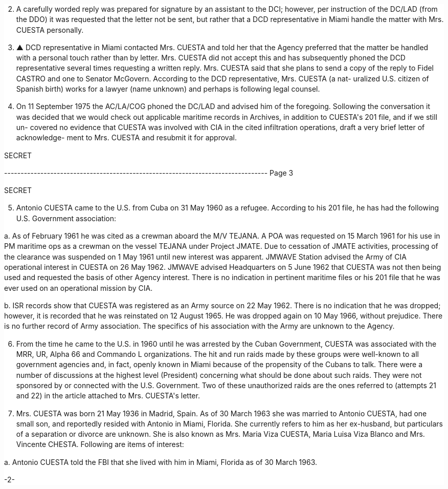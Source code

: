 2. A carefully worded reply was prepared for signature by an assistant to the DCI; however, per instruction of the DC/LAD (from the DDO) it was requested that the letter not be sent, but rather that a DCD representative in Miami handle the matter with Mrs. CUESTA personally.

3. ▲ DCD representative in Miami contacted Mrs. CUESTA and told her that the Agency preferred that the matter be handled with a personal touch rather than by letter. Mrs. CUESTA did not accept this and has subsequently phoned the DCD representative several times requesting a written reply. Mrs. CUESTA said that she plans to send a copy of the reply to Fidel CASTRO and one to Senator McGovern. According to the DCD representative, Mrs. CUESTA (a nat- uralized U.S. citizen of Spanish birth) works for a lawyer (name unknown) and perhaps is following legal counsel.

4. On 11 September 1975 the AC/LA/COG phoned the DC/LAD and advised him of the foregoing. Sollowing the conversation it was decided that we would check out applicable maritime records in Archives, in addition to CUESTA's 201 file, and if we still un- covered no evidence that CUESTA was involved with CIA in the cited infiltration operations, draft a very brief letter of acknowledge- ment to Mrs. CUESTA and resubmit it for approval.

SECRET


-------------------------------------------------------------------------------- Page 3

SECRET

5. Antonio CUESTA came to the U.S. from Cuba on 31 May 1960 as a refugee. According to his 201 file, he has had the following U.S. Government association:

a. As of February 1961 he was cited as a crewman aboard the M/V TEJANA. A POA was requested on 15 March 1961 for his use in PM maritime ops as a crewman on the vessel TEJANA under Project JMATE. Due to cessation of JMATE activities, processing of the clearance was suspended on 1 May 1961 until new interest was apparent. JMWAVE Station advised the Army of CIA operational interest in CUESTA on 26 May 1962. JMWAVE advised Headquarters on 5 June 1962 that CUESTA was not then being used and requested the basis of other Agency interest. There is no indication in pertinent maritime files or his 201 file that he was ever used on an operational mission by CIA.

b. ISR records show that CUESTA was registered as an Army source on 22 May 1962. There is no indication that he was dropped; however, it is recorded that he was reinstated on 12 August 1965. He was dropped again on 10 May 1966, without prejudice. There is no further record of Army association. The specifics of his association with the Army are unknown to the Agency.

6. From the time he came to the U.S. in 1960 until he was arrested by the Cuban Government, CUESTA was associated with the MRR, UR, Alpha 66 and Commando L organizations. The hit and run raids made by these groups were well-known to all government agencies and, in fact, openly known in Miami because of the propensity of the Cubans to talk. There were a number of discussions at the highest level (President) concerning what should be done about such raids. They were not sponsored by or connected with the U.S. Government. Two of these unauthorized raids are the ones referred to (attempts 21 and 22) in the article attached to Mrs. CUESTA's letter.

7. Mrs. CUESTA was born 21 May 1936 in Madrid, Spain. As of 30 March 1963 she was married to Antonio CUESTA, had one small son, and reportedly resided with Antonio in Miami, Florida. She currently refers to him as her ex-husband, but particulars of a separation or divorce are unknown. She is also known as Mrs. Maria Viza CUESTA, Maria Luisa Viza Blanco and Mrs. Vincente CHESTA. Following are items of interest:

a. Antonio CUESTA told the FBI that she lived with him in Miami, Florida as of 30 March 1963.

-2-

